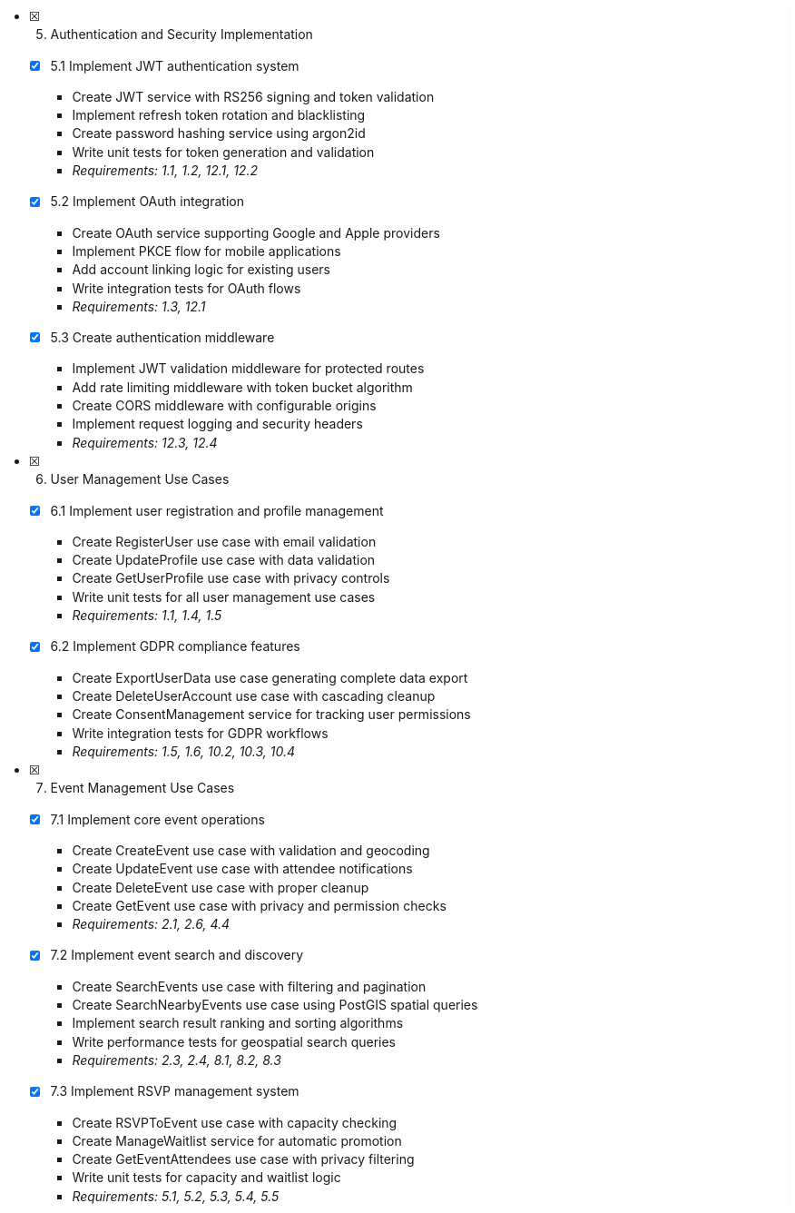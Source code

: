 - [x] 5. Authentication and Security Implementation
  - [x] 5.1 Implement JWT authentication system
    - Create JWT service with RS256 signing and token validation
    - Implement refresh token rotation and blacklisting
    - Create password hashing service using argon2id
    - Write unit tests for token generation and validation
    - _Requirements: 1.1, 1.2, 12.1, 12.2_
  
  - [x] 5.2 Implement OAuth integration
    - Create OAuth service supporting Google and Apple providers
    - Implement PKCE flow for mobile applications
    - Add account linking logic for existing users
    - Write integration tests for OAuth flows
    - _Requirements: 1.3, 12.1_
  
  - [x] 5.3 Create authentication middleware
    - Implement JWT validation middleware for protected routes
    - Add rate limiting middleware with token bucket algorithm
    - Create CORS middleware with configurable origins
    - Implement request logging and security headers
    - _Requirements: 12.3, 12.4_

- [x] 6. User Management Use Cases
  - [x] 6.1 Implement user registration and profile management
    - Create RegisterUser use case with email validation
    - Create UpdateProfile use case with data validation
    - Create GetUserProfile use case with privacy controls
    - Write unit tests for all user management use cases
    - _Requirements: 1.1, 1.4, 1.5_
  
  - [x] 6.2 Implement GDPR compliance features
    - Create ExportUserData use case generating complete data export
    - Create DeleteUserAccount use case with cascading cleanup
    - Create ConsentManagement service for tracking user permissions
    - Write integration tests for GDPR workflows
    - _Requirements: 1.5, 1.6, 10.2, 10.3, 10.4_

- [x] 7. Event Management Use Cases
  - [x] 7.1 Implement core event operations
    - Create CreateEvent use case with validation and geocoding
    - Create UpdateEvent use case with attendee notifications
    - Create DeleteEvent use case with proper cleanup
    - Create GetEvent use case with privacy and permission checks
    - _Requirements: 2.1, 2.6, 4.4_
  
  - [x] 7.2 Implement event search and discovery
    - Create SearchEvents use case with filtering and pagination
    - Create SearchNearbyEvents use case using PostGIS spatial queries
    - Implement search result ranking and sorting algorithms
    - Write performance tests for geospatial search queries
    - _Requirements: 2.3, 2.4, 8.1, 8.2, 8.3_
  
  - [x] 7.3 Implement RSVP management system
    - Create RSVPToEvent use case with capacity checking
    - Create ManageWaitlist service for automatic promotion
    - Create GetEventAttendees use case with privacy filtering
    - Write unit tests for capacity and waitlist logic
    - _Requirements: 5.1, 5.2, 5.3, 5.4, 5.5_
